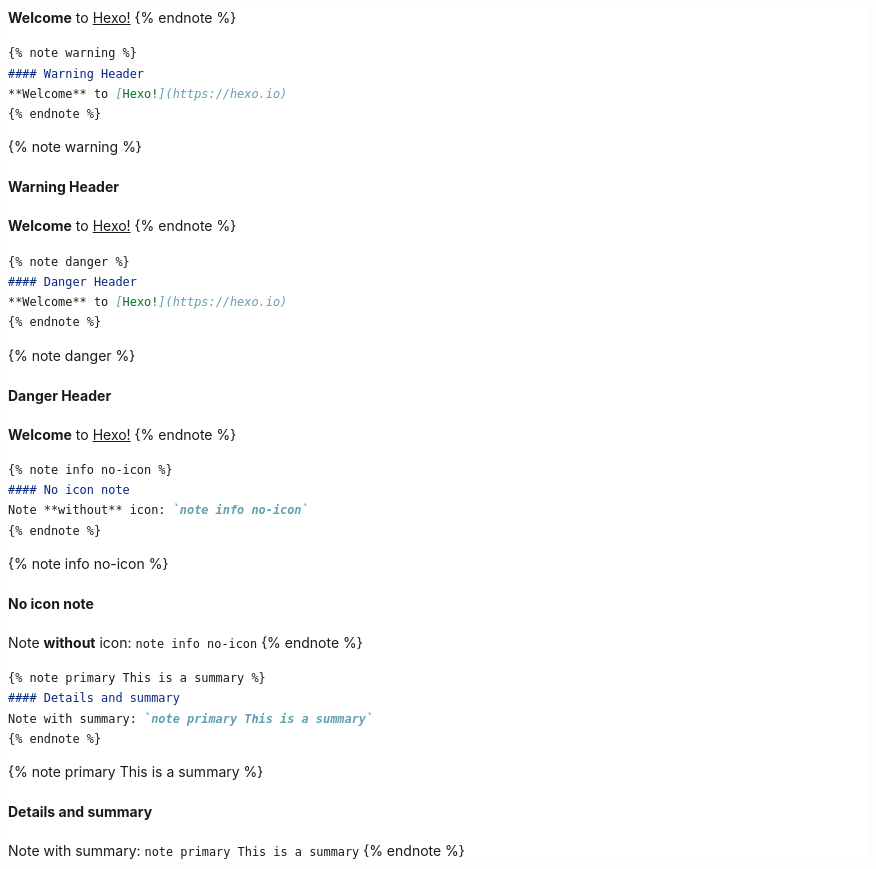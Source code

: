 **Welcome** to [Hexo!](https://hexo.io)
{% endnote %}

```markdown
{% note warning %}
#### Warning Header
**Welcome** to [Hexo!](https://hexo.io)
{% endnote %}
```

{% note warning %}

#### Warning Header

**Welcome** to [Hexo!](https://hexo.io)
{% endnote %}

```markdown
{% note danger %}
#### Danger Header
**Welcome** to [Hexo!](https://hexo.io)
{% endnote %}
```

{% note danger %}

#### Danger Header

**Welcome** to [Hexo!](https://hexo.io)
{% endnote %}

```markdown
{% note info no-icon %}
#### No icon note
Note **without** icon: `note info no-icon`
{% endnote %}
```

{% note info no-icon %}

#### No icon note

Note **without** icon: `note info no-icon`
{% endnote %}

```markdown
{% note primary This is a summary %}
#### Details and summary
Note with summary: `note primary This is a summary`
{% endnote %}
```

{% note primary This is a summary %}

#### Details and summary

Note with summary: `note primary This is a summary`
{% endnote %}
